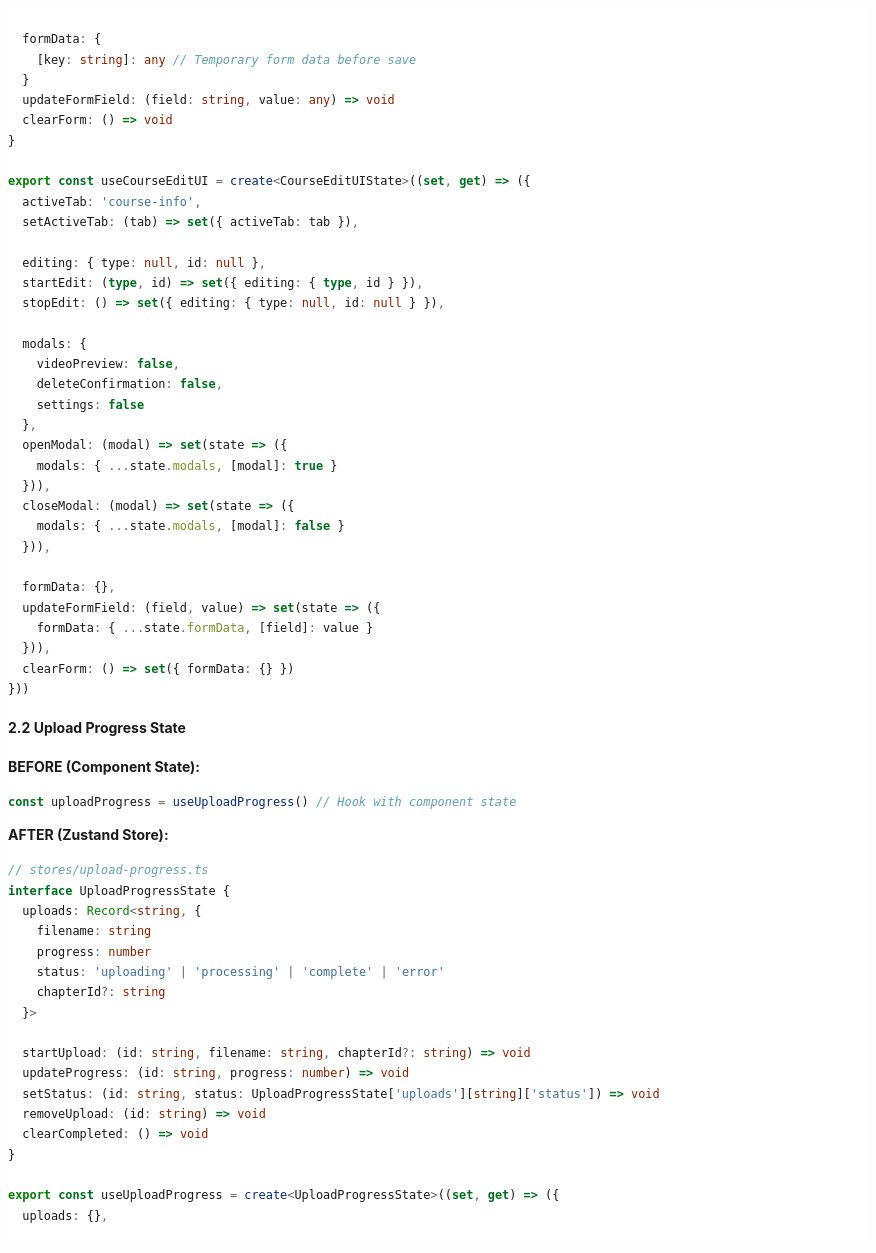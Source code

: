 ```typescript
  
  formData: {
    [key: string]: any // Temporary form data before save
  }
  updateFormField: (field: string, value: any) => void
  clearForm: () => void
}

export const useCourseEditUI = create<CourseEditUIState>((set, get) => ({
  activeTab: 'course-info',
  setActiveTab: (tab) => set({ activeTab: tab }),
  
  editing: { type: null, id: null },
  startEdit: (type, id) => set({ editing: { type, id } }),
  stopEdit: () => set({ editing: { type: null, id: null } }),
  
  modals: {
    videoPreview: false,
    deleteConfirmation: false,  
    settings: false
  },
  openModal: (modal) => set(state => ({ 
    modals: { ...state.modals, [modal]: true } 
  })),
  closeModal: (modal) => set(state => ({ 
    modals: { ...state.modals, [modal]: false } 
  })),
  
  formData: {},
  updateFormField: (field, value) => set(state => ({
    formData: { ...state.formData, [field]: value }
  })),
  clearForm: () => set({ formData: {} })
}))
```

#### 2.2 Upload Progress State

**BEFORE (Component State):**
```typescript
const uploadProgress = useUploadProgress() // Hook with component state
```

**AFTER (Zustand Store):**
```typescript
// stores/upload-progress.ts
interface UploadProgressState {
  uploads: Record<string, {
    filename: string
    progress: number
    status: 'uploading' | 'processing' | 'complete' | 'error'
    chapterId?: string
  }>
  
  startUpload: (id: string, filename: string, chapterId?: string) => void
  updateProgress: (id: string, progress: number) => void
  setStatus: (id: string, status: UploadProgressState['uploads'][string]['status']) => void
  removeUpload: (id: string) => void
  clearCompleted: () => void
}

export const useUploadProgress = create<UploadProgressState>((set, get) => ({
  uploads: {},
  
```